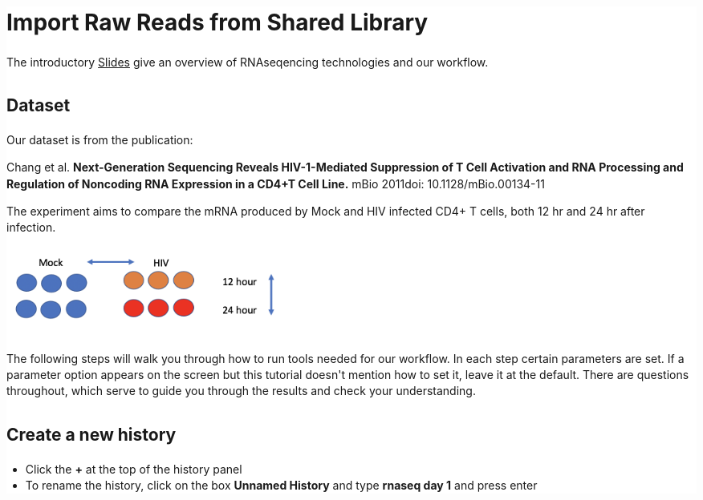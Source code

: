 # Import Raw Reads from Shared Library

The introductory [Slides](../slides/slides_workshop_bioe291_14Dec21.pdf) give an overview of RNAseqencing technologies and our workflow.

## Dataset
Our dataset is from the publication:

Chang et al. **Next-Generation Sequencing Reveals HIV-1-Mediated Suppression of T Cell Activation and RNA Processing and Regulation of Noncoding RNA Expression in a CD4+T Cell Line.** mBio 2011doi: 10.1128/mBio.00134-11

The experiment aims to compare the mRNA produced by Mock and HIV infected CD4+ T cells, both 12 hr and 24 hr after infection.

<img src="../img/hiv-mock.png" width=350> 

The following steps will walk you through how to run tools needed for our workflow. In each step certain parameters are set. If a parameter option appears on the screen but this tutorial doesn't mention how to set it, leave it at the default. There are questions throughout, which serve to guide you through the results and check your understanding.


## Create a new history
- Click the **+** at the top of the history panel
- To rename the history, click on the box **Unnamed History** and type **rnaseq day 1** and press enter
